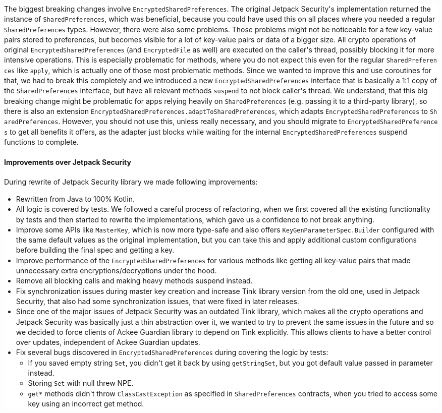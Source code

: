 The biggest breaking changes involve `EncryptedSharedPreferences`. The original Jetpack Security's
implementation returned the instance of `SharedPreferences`, which was beneficial, because you could
have used this on all places where you needed a regular `SharedPreferences` types. However, there were
also some problems. Those problems might not be noticeable for a few key-value pairs stored to preferences,
but becomes visible for a lot of key-value pairs or data of a bigger size. All crypto operations of
original `EncryptedSharedPreferences` (and `EncryptedFile` as well) are executed on the caller's thread,
possibly blocking it for more intensive operations. This is especially problematic for methods, where
you do not expect this even for the regular `SharedPreferences` like `apply`, which is actually one of
those most problematic methods. Since we wanted to improve this and use coroutines for that, we had
to break this completely and we introduced a new `EncryptedSharedPreferences` interface that is basically
a 1:1 copy of the `SharedPreferences` interface, but have all relevant methods `suspend` to not block
caller's thread. We understand, that this big breaking change might be problematic for apps relying
heavily on `SharedPreferences` (e.g. passing it to a third-party library), so there is also an extension
`EncryptedSharedPreferences.adaptToSharedPreferences`, which adapts `EncryptedSharedPreferences` to
`SharedPreferences`. However, you should not use this, unless really necessary, and you should migrate 
to `EncryptedSharedPreferences` to get all benefits it offers, as the adapter just blocks while waiting
for the internal `EncryptedSharedPreferences` suspend functions to complete.

#### Improvements over Jetpack Security

During rewrite of Jetpack Security library we made following improvements:
- Rewritten from Java to 100% Kotlin.
- All logic is covered by tests. We followed a careful process of refactoring, when we first covered
all the existing functionality by tests and then started to rewrite the implementations, which gave
us a confidence to not break anything.
- Improve some APIs like `MasterKey`, which is now more type-safe and also offers `KeyGenParameterSpec.Builder`
configured with the same default values as the original implementation, but you can take this and apply
additional custom configurations before building the final spec and getting a key.
- Improve performance of the `EncryptedSharedPreferences` for various methods like getting all key-value
pairs that made unnecessary extra encryptions/decryptions under the hood.
- Remove all blocking calls and making heavy methods suspend instead.
- Fix synchronization issues during master key creation and increase Tink library version from the old one,
used in Jetpack Security, that also had some synchronization issues, that were fixed in later releases.
- Since one of the major issues of Jetpack Security was an outdated Tink library, which makes all the
crypto operations and Jetpack Security was basically just a thin abstraction over it, we wanted to 
try to prevent the same issues in the future and so we decided to force clients of Ackee Guardian library
to depend on Tink explicitly. This allows clients to have a better control over updates, independent
of Ackee Guardian updates.
- Fix several bugs discovered in `EncryptedSharedPreferences` during covering the logic by tests:
  - If you saved empty string `Set`, you didn't get it back by using `getStringSet`, but you got 
    default value passed in parameter instead.
  - Storing `Set` with null threw NPE.
  - `get*` methods didn't throw `ClassCastException` as specified in `SharedPreferences` contracts, 
    when you tried to access some key using an incorrect get method.